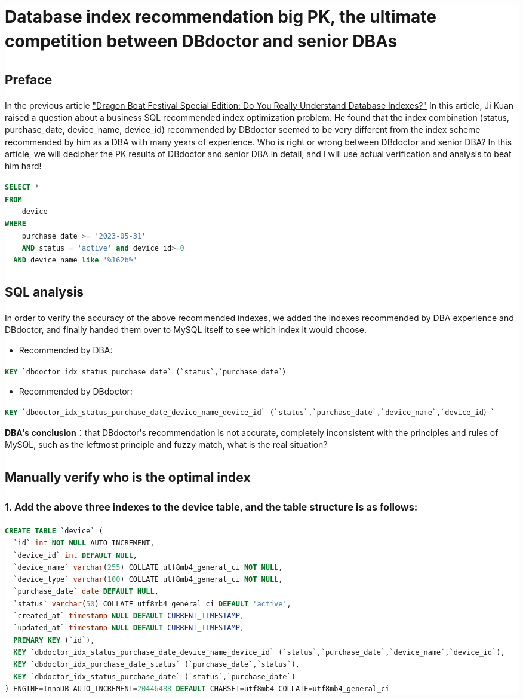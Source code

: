 # Database index recommendation big PK, the ultimate competition between DBdoctor and senior DBAs

## Preface
In the previous article ["Dragon Boat Festival Special Edition: Do You Really Understand Database Indexes?"](https://github.com/DBdoctor-DAS/DBdoctor/blob/main/articles/DoYouReallyKnowAnythingAboutDatabaseIndexing.md) In this article, Ji Kuan raised a question about a business SQL recommended index optimization problem. He found that the index combination (status, purchase_date, device_name, device_id) recommended by DBdoctor seemed to be very different from the index scheme recommended by him as a DBA with many years of experience. Who is right or wrong between DBdoctor and senior DBA? In this article, we will decipher the PK results of DBdoctor and senior DBA in detail, and I will use actual verification and analysis to beat him hard!

```SQL
SELECT *
FROM 
    device
WHERE 
    purchase_date >= '2023-05-31'
    AND status = 'active' and device_id>=0
  AND device_name like '%162b%'
```
## SQL analysis

In order to verify the accuracy of the above recommended indexes, we added the indexes recommended by DBA experience and DBdoctor, and finally handed them over to MySQL itself to see which index it would choose.

- Recommended by DBA:

```SQL
KEY `dbdoctor_idx_status_purchase_date` (`status`,`purchase_date`）
```
- Recommended by DBdoctor:
```SQL
KEY `dbdoctor_idx_status_purchase_date_device_name_device_id` (`status`,`purchase_date`,`device_name`,`device_id）`
```

**DBA's conclusion**：that DBdoctor's recommendation is not accurate, completely inconsistent with the principles and rules of MySQL, such as the leftmost principle and fuzzy match, what is the real situation?

## Manually verify who is the optimal index

### 1. Add the above three indexes to the device table, and the table structure is as follows:
```SQL
CREATE TABLE `device` (
  `id` int NOT NULL AUTO_INCREMENT,
  `device_id` int DEFAULT NULL,
  `device_name` varchar(255) COLLATE utf8mb4_general_ci NOT NULL,
  `device_type` varchar(100) COLLATE utf8mb4_general_ci NOT NULL,
  `purchase_date` date DEFAULT NULL,
  `status` varchar(50) COLLATE utf8mb4_general_ci DEFAULT 'active',
  `created_at` timestamp NULL DEFAULT CURRENT_TIMESTAMP,
  `updated_at` timestamp NULL DEFAULT CURRENT_TIMESTAMP,
  PRIMARY KEY (`id`),
  KEY `dbdoctor_idx_status_purchase_date_device_name_device_id` (`status`,`purchase_date`,`device_name`,`device_id`),
  KEY `dbdoctor_idx_purchase_date_status` (`purchase_date`,`status`),
  KEY `dbdoctor_idx_status_purchase_date` (`status`,`purchase_date`)
) ENGINE=InnoDB AUTO_INCREMENT=20446488 DEFAULT CHARSET=utf8mb4 COLLATE=utf8mb4_general_ci
```